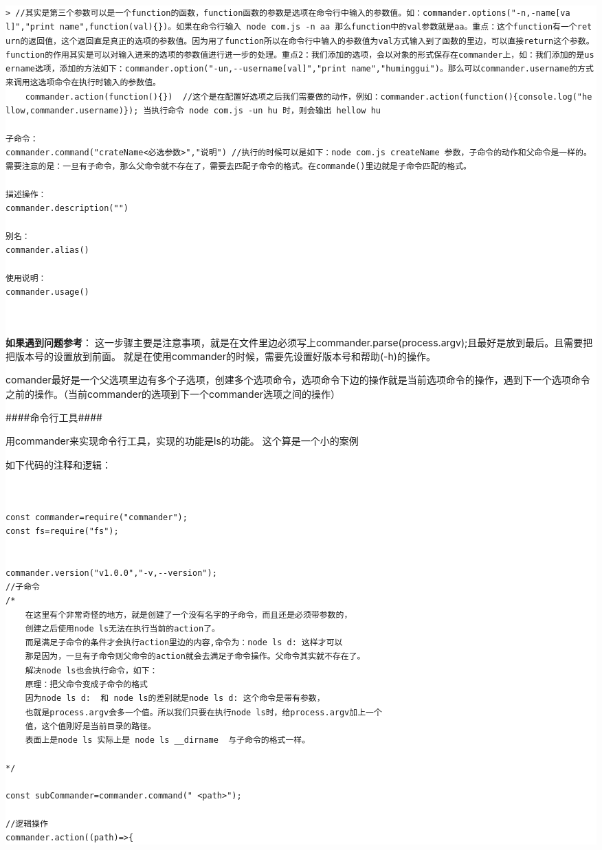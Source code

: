 ```
> //其实是第三个参数可以是一个function的函数，function函数的参数是选项在命令行中输入的参数值。如：commander.options("-n,-name[val]","print name",function(val){})。如果在命令行输入 node com.js -n aa 那么function中的val参数就是aa。重点：这个function有一个return的返回值，这个返回直是真正的选项的参数值。因为用了function所以在命令行中输入的参数值为val方式输入到了函数的里边，可以直接return这个参数。function的作用其实是可以对输入进来的选项的参数值进行进一步的处理。重点2：我们添加的选项，会以对象的形式保存在commander上，如：我们添加的是username选项，添加的方法如下：commander.option("-un,--username[val]","print name","huminggui")。那么可以commander.username的方式来调用这选项命令在执行时输入的参数值。
    commander.action(function(){})  //这个是在配置好选项之后我们需要做的动作，例如：commander.action(function(){console.log("hellow,commander.username)}); 当执行命令 node com.js -un hu 时，则会输出 hellow hu

子命令：
commander.command("crateName<必选参数>","说明") //执行的时候可以是如下：node com.js createName 参数，子命令的动作和父命令是一样的。
需要注意的是：一旦有子命令，那么父命令就不存在了，需要去匹配子命令的格式。在commande()里边就是子命令匹配的格式。

描述操作：
commander.description("")

别名：
commander.alias()

使用说明：
commander.usage()



```
**如果遇到问题参考**：
这一步骤主要是注意事项，就是在文件里边必须写上commander.parse(process.argv);且最好是放到最后。且需要把把版本号的设置放到前面。
就是在使用commander的时候，需要先设置好版本号和帮助(-h)的操作。

comander最好是一个父选项里边有多个子选项，创建多个选项命令，选项命令下边的操作就是当前选项命令的操作，遇到下一个选项命令之前的操作。（当前commander的选项到下一个commander选项之间的操作）



####命令行工具####

用commander来实现命令行工具，实现的功能是ls的功能。
这个算是一个小的案例

如下代码的注释和逻辑：
```


const commander=require("commander");
const fs=require("fs");


commander.version("v1.0.0","-v,--version");
//子命令
/* 
    在这里有个非常奇怪的地方，就是创建了一个没有名字的子命令，而且还是必须带参数的，
    创建之后使用node ls无法在执行当前的action了。
    而是满足子命令的条件才会执行action里边的内容,命令为：node ls d: 这样才可以
    那是因为，一旦有子命令则父命令的action就会去满足子命令操作。父命令其实就不存在了。
    解决node ls也会执行命令，如下：
    原理：把父命令变成子命令的格式
    因为node ls d:  和 node ls的差别就是node ls d: 这个命令是带有参数，
    也就是process.argv会多一个值。所以我们只要在执行node ls时，给process.argv加上一个
    值，这个值刚好是当前目录的路径。
    表面上是node ls 实际上是 node ls __dirname  与子命令的格式一样。

*/

const subCommander=commander.command(" <path>");

//逻辑操作
commander.action((path)=>{
```